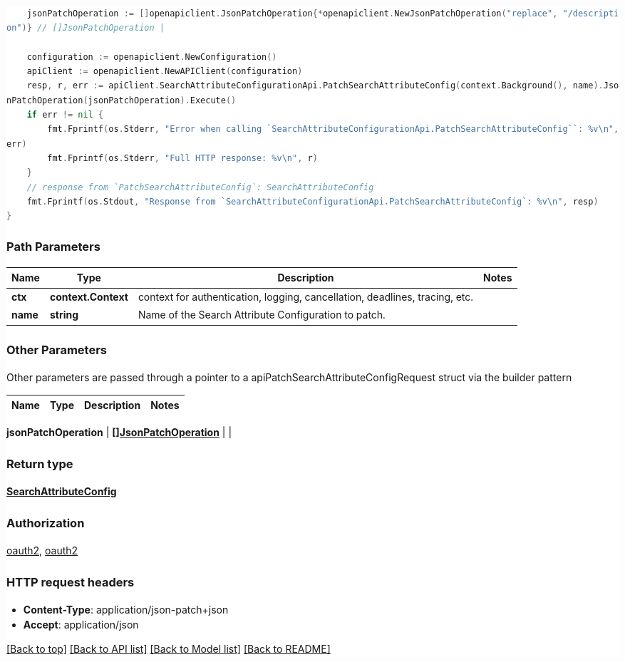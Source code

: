 ```go
    jsonPatchOperation := []openapiclient.JsonPatchOperation{*openapiclient.NewJsonPatchOperation("replace", "/description")} // []JsonPatchOperation | 

    configuration := openapiclient.NewConfiguration()
    apiClient := openapiclient.NewAPIClient(configuration)
    resp, r, err := apiClient.SearchAttributeConfigurationApi.PatchSearchAttributeConfig(context.Background(), name).JsonPatchOperation(jsonPatchOperation).Execute()
    if err != nil {
        fmt.Fprintf(os.Stderr, "Error when calling `SearchAttributeConfigurationApi.PatchSearchAttributeConfig``: %v\n", err)
        fmt.Fprintf(os.Stderr, "Full HTTP response: %v\n", r)
    }
    // response from `PatchSearchAttributeConfig`: SearchAttributeConfig
    fmt.Fprintf(os.Stdout, "Response from `SearchAttributeConfigurationApi.PatchSearchAttributeConfig`: %v\n", resp)
}
```

### Path Parameters


Name | Type | Description  | Notes
------------- | ------------- | ------------- | -------------
**ctx** | **context.Context** | context for authentication, logging, cancellation, deadlines, tracing, etc.
**name** | **string** | Name of the Search Attribute Configuration to patch. | 

### Other Parameters

Other parameters are passed through a pointer to a apiPatchSearchAttributeConfigRequest struct via the builder pattern


Name | Type | Description  | Notes
------------- | ------------- | ------------- | -------------

 **jsonPatchOperation** | [**[]JsonPatchOperation**](JsonPatchOperation.md) |  | 

### Return type

[**SearchAttributeConfig**](SearchAttributeConfig.md)

### Authorization

[oauth2](../README.md#oauth2), [oauth2](../README.md#oauth2)

### HTTP request headers

- **Content-Type**: application/json-patch+json
- **Accept**: application/json

[[Back to top]](#) [[Back to API list]](../README.md#documentation-for-api-endpoints)
[[Back to Model list]](../README.md#documentation-for-models)
[[Back to README]](../README.md)

